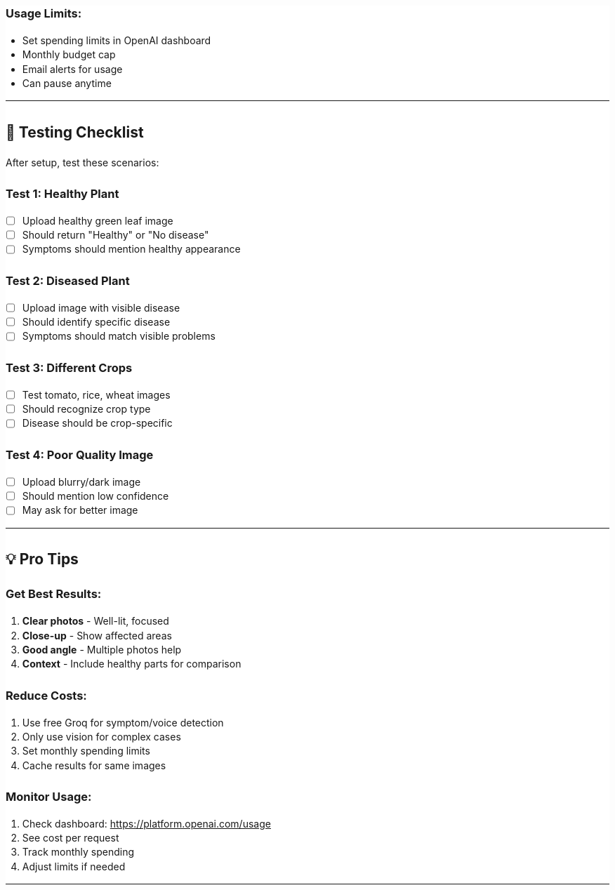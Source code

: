 ### **Usage Limits:**
- Set spending limits in OpenAI dashboard
- Monthly budget cap
- Email alerts for usage
- Can pause anytime

---

## 🚀 Testing Checklist

After setup, test these scenarios:

### Test 1: Healthy Plant
- [ ] Upload healthy green leaf image
- [ ] Should return "Healthy" or "No disease"
- [ ] Symptoms should mention healthy appearance

### Test 2: Diseased Plant
- [ ] Upload image with visible disease
- [ ] Should identify specific disease
- [ ] Symptoms should match visible problems

### Test 3: Different Crops
- [ ] Test tomato, rice, wheat images
- [ ] Should recognize crop type
- [ ] Disease should be crop-specific

### Test 4: Poor Quality Image
- [ ] Upload blurry/dark image
- [ ] Should mention low confidence
- [ ] May ask for better image

---

## 💡 Pro Tips

### **Get Best Results:**
1. **Clear photos** - Well-lit, focused
2. **Close-up** - Show affected areas
3. **Good angle** - Multiple photos help
4. **Context** - Include healthy parts for comparison

### **Reduce Costs:**
1. Use free Groq for symptom/voice detection
2. Only use vision for complex cases
3. Set monthly spending limits
4. Cache results for same images

### **Monitor Usage:**
1. Check dashboard: https://platform.openai.com/usage
2. See cost per request
3. Track monthly spending
4. Adjust limits if needed

---